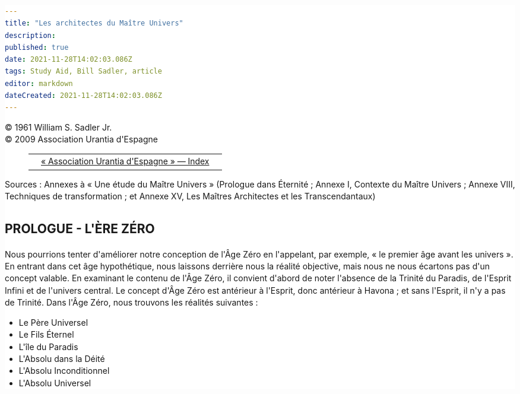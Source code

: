 ```yaml
---
title: "Les architectes du Maître Univers"
description: 
published: true
date: 2021-11-28T14:02:03.086Z
tags: Study Aid, Bill Sadler, article
editor: markdown
dateCreated: 2021-11-28T14:02:03.086Z
---
```


<p class="v-card v-sheet theme--light grey lighten-3 px-2">© 1961 William S. Sadler Jr.<br>© 2009 Association Urantia d'Espagne</p> 
<figure class="table chapter-navigator">
  <table>
    <tbody>
      <tr>
        <td>
        </td>
        <td>
        <a href="/fr/index/articles_spain">
          <span class="mdi mdi-book-open-variant"></span><span class="pl-2">« Association Urantia d'Espagne » — Index</span> 
        </a>
        </td>
        <td>
        </td>
      </tr>
    </tbody>
  </table>
</figure>

Sources : Annexes à « Une étude du Maître Univers » (Prologue dans Éternité ; Annexe I, Contexte du Maître Univers ; Annexe VIII, Techniques de transformation ; et Annexe XV, Les Maîtres Architectes et les Transcendantaux)

## PROLOGUE - L'ÈRE ZÉRO

Nous pourrions tenter d'améliorer notre conception de l'Âge Zéro en l'appelant, par exemple, « le premier âge avant les univers ». En entrant dans cet âge hypothétique, nous laissons derrière nous la réalité objective, mais nous ne nous écartons pas d'un concept valable. En examinant le contenu de l'Âge Zéro, il convient d'abord de noter l'absence de la Trinité du Paradis, de l'Esprit Infini et de l'univers central. Le concept d'Âge Zéro est antérieur à l'Esprit, donc antérieur à Havona ; et sans l'Esprit, il n'y a pas de Trinité. Dans l'Âge Zéro, nous trouvons les réalités suivantes :

- Le Père Universel
- Le Fils Éternel
- L'île du Paradis
- L'Absolu dans la Déité
- L'Absolu Inconditionnel
- L'Absolu Universel
